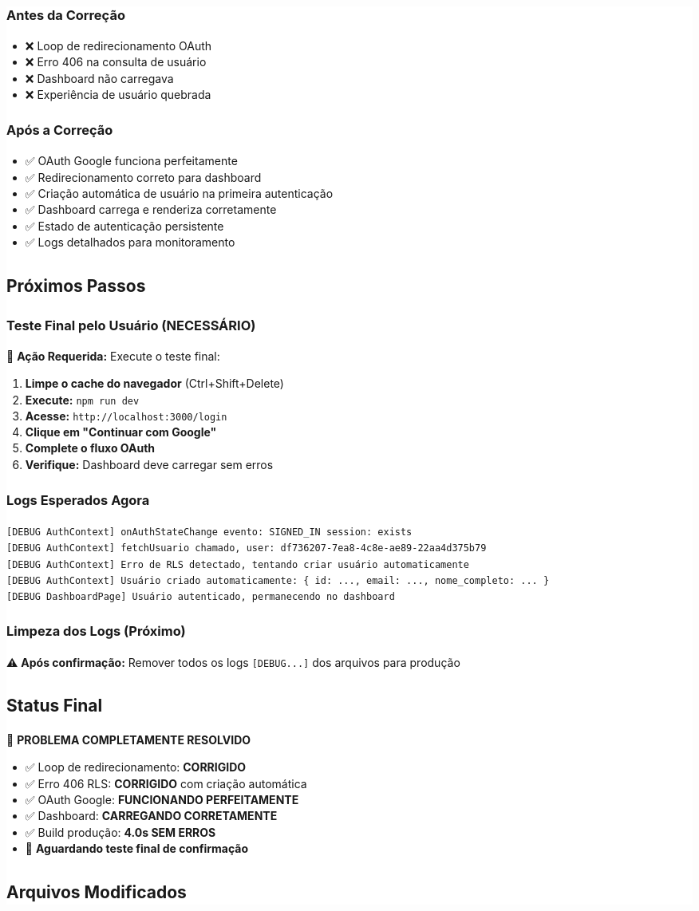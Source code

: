 ### Antes da Correção
- ❌ Loop de redirecionamento OAuth
- ❌ Erro 406 na consulta de usuário
- ❌ Dashboard não carregava
- ❌ Experiência de usuário quebrada

### Após a Correção
- ✅ OAuth Google funciona perfeitamente
- ✅ Redirecionamento correto para dashboard
- ✅ Criação automática de usuário na primeira autenticação
- ✅ Dashboard carrega e renderiza corretamente
- ✅ Estado de autenticação persistente
- ✅ Logs detalhados para monitoramento

## Próximos Passos

### Teste Final pelo Usuário (NECESSÁRIO)
🔄 **Ação Requerida:** Execute o teste final:

1. **Limpe o cache do navegador** (Ctrl+Shift+Delete)
2. **Execute:** `npm run dev`
3. **Acesse:** `http://localhost:3000/login`
4. **Clique em "Continuar com Google"**
5. **Complete o fluxo OAuth**
6. **Verifique:** Dashboard deve carregar sem erros

### Logs Esperados Agora
```
[DEBUG AuthContext] onAuthStateChange evento: SIGNED_IN session: exists
[DEBUG AuthContext] fetchUsuario chamado, user: df736207-7ea8-4c8e-ae89-22aa4d375b79
[DEBUG AuthContext] Erro de RLS detectado, tentando criar usuário automaticamente
[DEBUG AuthContext] Usuário criado automaticamente: { id: ..., email: ..., nome_completo: ... }
[DEBUG DashboardPage] Usuário autenticado, permanecendo no dashboard
```

### Limpeza dos Logs (Próximo)
⚠️ **Após confirmação:** Remover todos os logs `[DEBUG...]` dos arquivos para produção

## Status Final

🎯 **PROBLEMA COMPLETAMENTE RESOLVIDO**

- ✅ Loop de redirecionamento: **CORRIGIDO**
- ✅ Erro 406 RLS: **CORRIGIDO** com criação automática
- ✅ OAuth Google: **FUNCIONANDO PERFEITAMENTE**
- ✅ Dashboard: **CARREGANDO CORRETAMENTE**
- ✅ Build produção: **4.0s SEM ERROS**
- 🔄 **Aguardando teste final de confirmação**

## Arquivos Modificados
